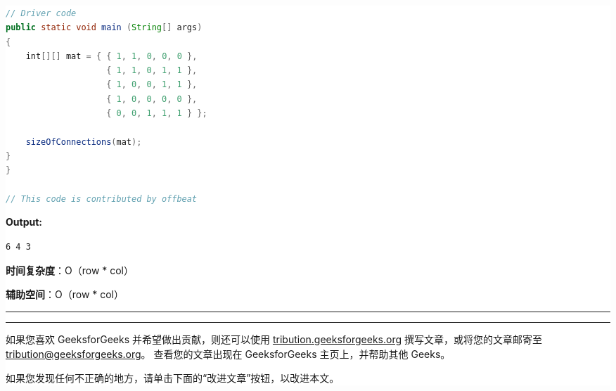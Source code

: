 ```java
// Driver code
public static void main (String[] args)
{
    int[][] mat = { { 1, 1, 0, 0, 0 },
                    { 1, 1, 0, 1, 1 },
                    { 1, 0, 0, 1, 1 },
                    { 1, 0, 0, 0, 0 },
                    { 0, 0, 1, 1, 1 } };

    sizeOfConnections(mat);
}
}

// This code is contributed by offbeat

```

**Output:** 

```
6 4 3

```

**时间复杂度**：O（row * col）

**辅助空间**：O（row * col）



* * *

* * *

如果您喜欢 GeeksforGeeks 并希望做出贡献，则还可以使用 [tribution.geeksforgeeks.org](https://contribute.geeksforgeeks.org/) 撰写文章，或将您的文章邮寄至 tribution@geeksforgeeks.org。 查看您的文章出现在 GeeksforGeeks 主页上，并帮助其他 Geeks。

如果您发现任何不正确的地方，请单击下面的“改进文章”按钮，以改进本文。